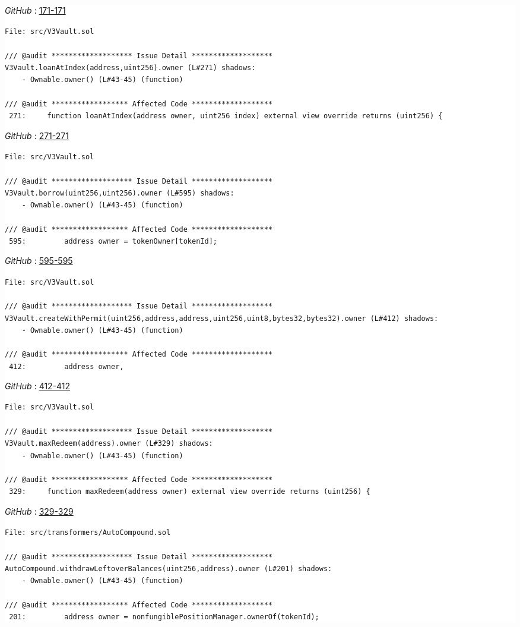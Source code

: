 *GitHub* : [171-171](https://github.com/code-423n4/2024-03-revert-lend/src/V3Vault.sol#L171-L171)

```solidity
File: src/V3Vault.sol

/// @audit ******************* Issue Detail *******************
V3Vault.loanAtIndex(address,uint256).owner (L#271) shadows:
	- Ownable.owner() (L#43-45) (function)

/// @audit ****************** Affected Code *******************
 271:     function loanAtIndex(address owner, uint256 index) external view override returns (uint256) {
```

*GitHub* : [271-271](https://github.com/code-423n4/2024-03-revert-lend/src/V3Vault.sol#L271-L271)

```solidity
File: src/V3Vault.sol

/// @audit ******************* Issue Detail *******************
V3Vault.borrow(uint256,uint256).owner (L#595) shadows:
	- Ownable.owner() (L#43-45) (function)

/// @audit ****************** Affected Code *******************
 595:         address owner = tokenOwner[tokenId];
```

*GitHub* : [595-595](https://github.com/code-423n4/2024-03-revert-lend/src/V3Vault.sol#L595-L595)

```solidity
File: src/V3Vault.sol

/// @audit ******************* Issue Detail *******************
V3Vault.createWithPermit(uint256,address,address,uint256,uint8,bytes32,bytes32).owner (L#412) shadows:
	- Ownable.owner() (L#43-45) (function)

/// @audit ****************** Affected Code *******************
 412:         address owner,
```

*GitHub* : [412-412](https://github.com/code-423n4/2024-03-revert-lend/src/V3Vault.sol#L412-L412)

```solidity
File: src/V3Vault.sol

/// @audit ******************* Issue Detail *******************
V3Vault.maxRedeem(address).owner (L#329) shadows:
	- Ownable.owner() (L#43-45) (function)

/// @audit ****************** Affected Code *******************
 329:     function maxRedeem(address owner) external view override returns (uint256) {
```

*GitHub* : [329-329](https://github.com/code-423n4/2024-03-revert-lend/src/V3Vault.sol#L329-L329)

```solidity
File: src/transformers/AutoCompound.sol

/// @audit ******************* Issue Detail *******************
AutoCompound.withdrawLeftoverBalances(uint256,address).owner (L#201) shadows:
	- Ownable.owner() (L#43-45) (function)

/// @audit ****************** Affected Code *******************
 201:         address owner = nonfungiblePositionManager.ownerOf(tokenId);
```
